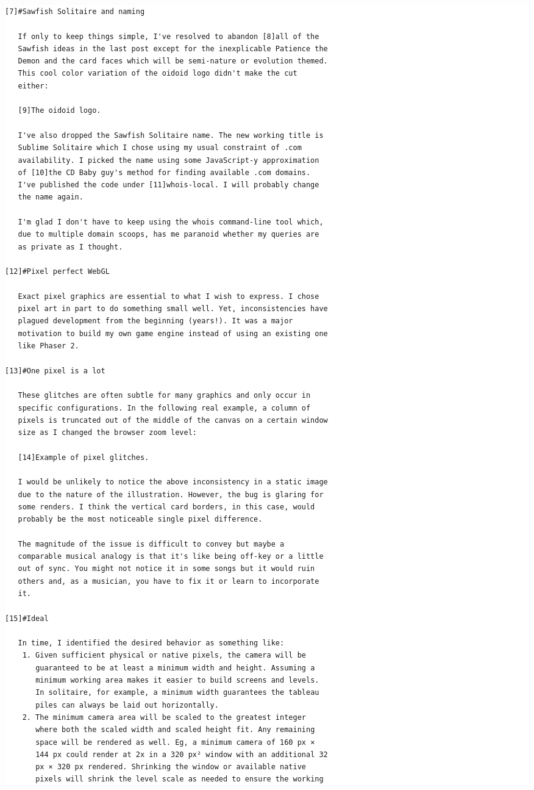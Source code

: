 ```
[7]#Sawfish Solitaire and naming

   If only to keep things simple, I've resolved to abandon [8]all of the
   Sawfish ideas in the last post except for the inexplicable Patience the
   Demon and the card faces which will be semi-nature or evolution themed.
   This cool color variation of the oidoid logo didn't make the cut
   either:

   [9]The oidoid logo.

   I've also dropped the Sawfish Solitaire name. The new working title is
   Sublime Solitaire which I chose using my usual constraint of .com
   availability. I picked the name using some JavaScript-y approximation
   of [10]the CD Baby guy's method for finding available .com domains.
   I've published the code under [11]whois-local. I will probably change
   the name again.

   I'm glad I don't have to keep using the whois command-line tool which,
   due to multiple domain scoops, has me paranoid whether my queries are
   as private as I thought.

[12]#Pixel perfect WebGL

   Exact pixel graphics are essential to what I wish to express. I chose
   pixel art in part to do something small well. Yet, inconsistencies have
   plagued development from the beginning (years!). It was a major
   motivation to build my own game engine instead of using an existing one
   like Phaser 2.

[13]#One pixel is a lot

   These glitches are often subtle for many graphics and only occur in
   specific configurations. In the following real example, a column of
   pixels is truncated out of the middle of the canvas on a certain window
   size as I changed the browser zoom level:

   [14]Example of pixel glitches.

   I would be unlikely to notice the above inconsistency in a static image
   due to the nature of the illustration. However, the bug is glaring for
   some renders. I think the vertical card borders, in this case, would
   probably be the most noticeable single pixel difference.

   The magnitude of the issue is difficult to convey but maybe a
   comparable musical analogy is that it's like being off-key or a little
   out of sync. You might not notice it in some songs but it would ruin
   others and, as a musician, you have to fix it or learn to incorporate
   it.

[15]#Ideal

   In time, I identified the desired behavior as something like:
    1. Given sufficient physical or native pixels, the camera will be
       guaranteed to be at least a minimum width and height. Assuming a
       minimum working area makes it easier to build screens and levels.
       In solitaire, for example, a minimum width guarantees the tableau
       piles can always be laid out horizontally.
    2. The minimum camera area will be scaled to the greatest integer
       where both the scaled width and scaled height fit. Any remaining
       space will be rendered as well. Eg, a minimum camera of 160 px ×
       144 px could render at 2x in a 320 px² window with an additional 32
       px × 320 px rendered. Shrinking the window or available native
       pixels will shrink the level scale as needed to ensure the working
```